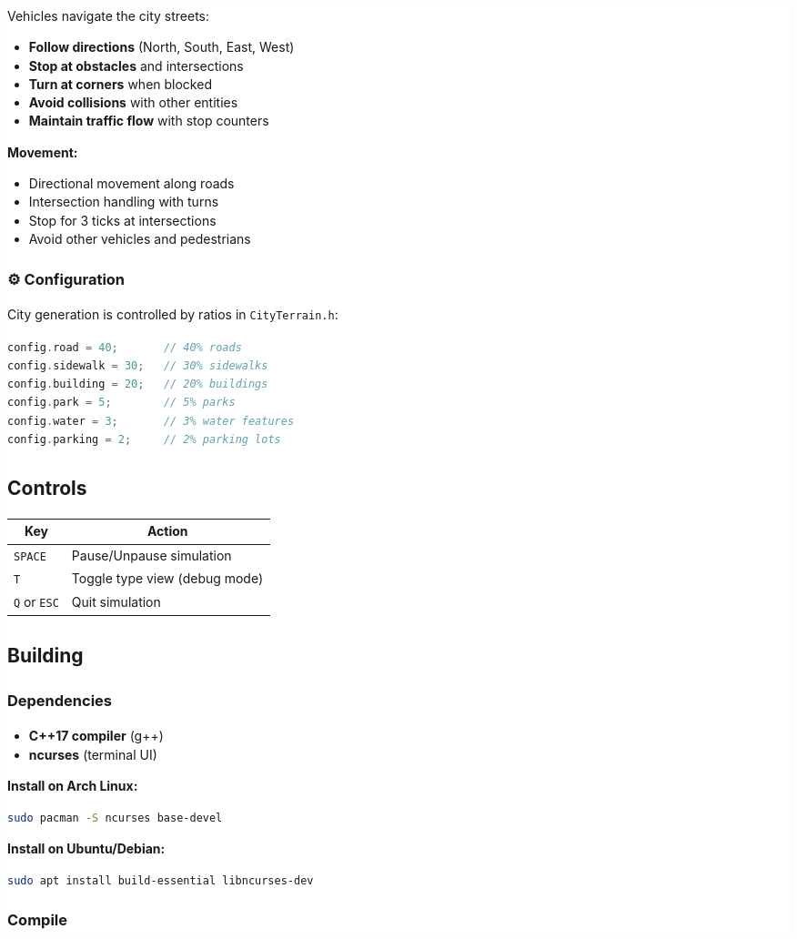 Vehicles navigate the city streets:
- **Follow directions** (North, South, East, West)
- **Stop at obstacles** and intersections
- **Turn at corners** when blocked
- **Avoid collisions** with other entities
- **Maintain traffic flow** with stop counters

**Movement:**
- Directional movement along roads
- Intersection handling with turns
- Stop for 3 ticks at intersections
- Avoid other vehicles and pedestrians

### ⚙️ Configuration

City generation is controlled by ratios in `CityTerrain.h`:

```cpp
config.road = 40;       // 40% roads
config.sidewalk = 30;   // 30% sidewalks
config.building = 20;   // 20% buildings
config.park = 5;        // 5% parks
config.water = 3;       // 3% water features
config.parking = 2;     // 2% parking lots
```

## Controls

| Key | Action |
|-----|--------|
| `SPACE` | Pause/Unpause simulation |
| `T` | Toggle type view (debug mode) |
| `Q` or `ESC` | Quit simulation |

## Building

### Dependencies

- **C++17 compiler** (g++)
- **ncurses** (terminal UI)

**Install on Arch Linux:**
```bash
sudo pacman -S ncurses base-devel
```

**Install on Ubuntu/Debian:**
```bash
sudo apt install build-essential libncurses-dev
```

### Compile
